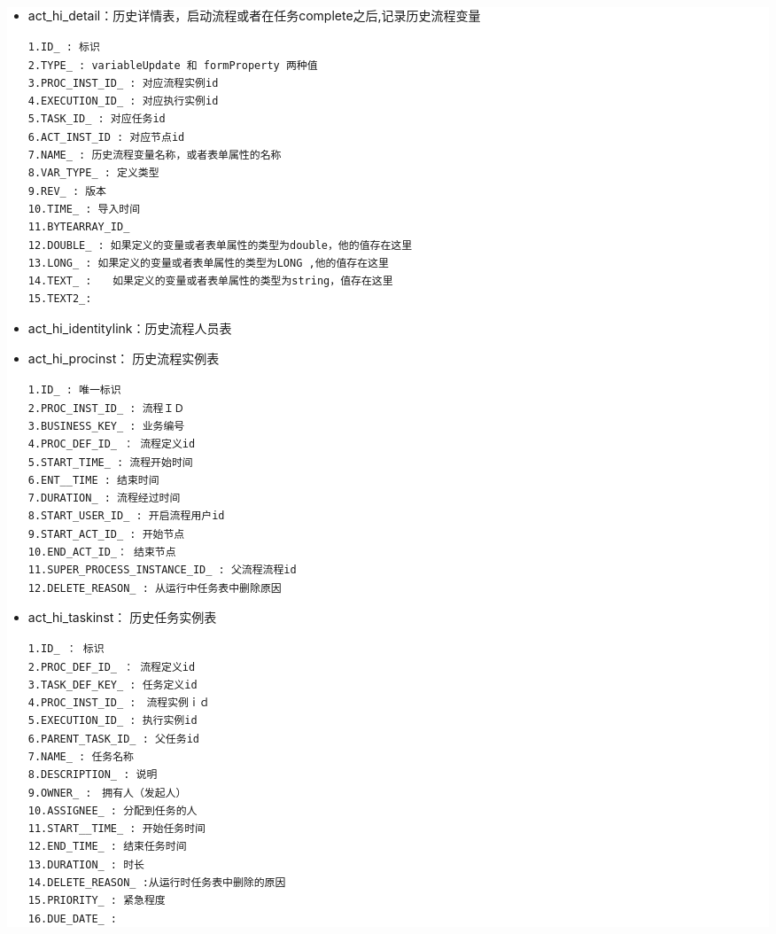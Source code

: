   

- act_hi_detail：历史详情表，启动流程或者在任务complete之后,记录历史流程变量

  ```
  1.ID_ : 标识
  2.TYPE_ : variableUpdate 和 formProperty 两种值
  3.PROC_INST_ID_ : 对应流程实例id
  4.EXECUTION_ID_ : 对应执行实例id
  5.TASK_ID_ : 对应任务id
  6.ACT_INST_ID : 对应节点id
  7.NAME_ : 历史流程变量名称，或者表单属性的名称
  8.VAR_TYPE_ : 定义类型
  9.REV_ : 版本
  10.TIME_ : 导入时间
  11.BYTEARRAY_ID_
  12.DOUBLE_ : 如果定义的变量或者表单属性的类型为double，他的值存在这里
  13.LONG_ : 如果定义的变量或者表单属性的类型为LONG ,他的值存在这里
  14.TEXT_ :　　如果定义的变量或者表单属性的类型为string，值存在这里
  15.TEXT2_:
  ```

  

- act_hi_identitylink：历史流程人员表

- act_hi_procinst： 历史流程实例表

  ```
  1.ID_ : 唯一标识
  2.PROC_INST_ID_ : 流程ＩＤ
  3.BUSINESS_KEY_ : 业务编号
  4.PROC_DEF_ID_ ： 流程定义id
  5.START_TIME_ : 流程开始时间
  6.ENT__TIME : 结束时间
  7.DURATION_ : 流程经过时间
  8.START_USER_ID_ : 开启流程用户id
  9.START_ACT_ID_ : 开始节点
  10.END_ACT_ID_： 结束节点
  11.SUPER_PROCESS_INSTANCE_ID_ : 父流程流程id
  12.DELETE_REASON_ : 从运行中任务表中删除原因
  ```

  

- act_hi_taskinst： 历史任务实例表

  ```
  1.ID_ ： 标识
  2.PROC_DEF_ID_ ： 流程定义id
  3.TASK_DEF_KEY_ : 任务定义id
  4.PROC_INST_ID_ :　流程实例ｉｄ
  5.EXECUTION_ID_ : 执行实例id
  6.PARENT_TASK_ID_ : 父任务id
  7.NAME_ : 任务名称
  8.DESCRIPTION_ : 说明
  9.OWNER_ :　拥有人（发起人）
  10.ASSIGNEE_ : 分配到任务的人
  11.START__TIME_ : 开始任务时间
  12.END_TIME_ : 结束任务时间
  13.DURATION_ : 时长
  14.DELETE_REASON_ :从运行时任务表中删除的原因
  15.PRIORITY_ : 紧急程度
  16.DUE_DATE_ :
  ```
